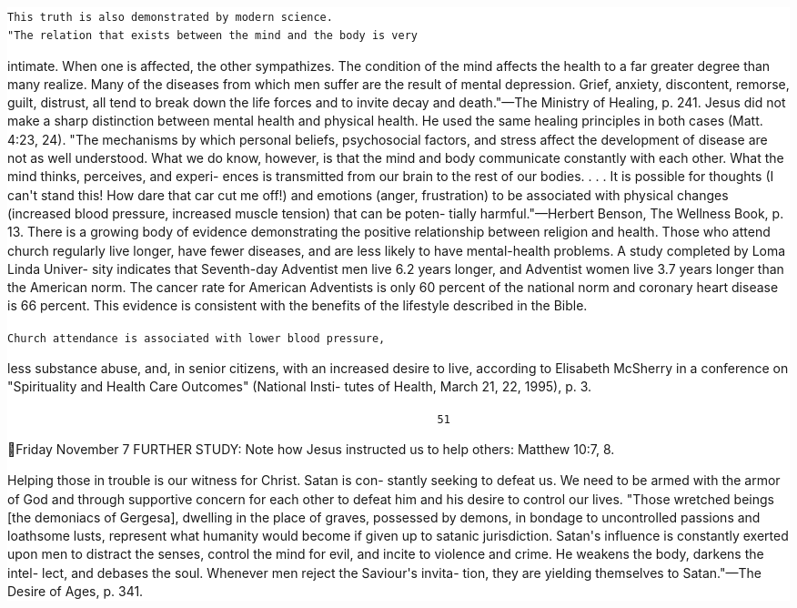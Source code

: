 
    This truth is also demonstrated by modern science.
    "The relation that exists between the mind and the body is very
intimate. When one is affected, the other sympathizes. The condition
of the mind affects the health to a far greater degree than many realize.
Many of the diseases from which men suffer are the result of mental
depression. Grief, anxiety, discontent, remorse, guilt, distrust, all tend
to break down the life forces and to invite decay and death."—The
Ministry of Healing, p. 241.
    Jesus did not make a sharp distinction between mental health and
physical health. He used the same healing principles in both cases
(Matt. 4:23, 24).
    "The mechanisms by which personal beliefs, psychosocial factors,
and stress affect the development of disease are not as well understood.
What we do know, however, is that the mind and body communicate
constantly with each other. What the mind thinks, perceives, and experi-
ences is transmitted from our brain to the rest of our bodies. . . . It is
possible for thoughts (I can't stand this! How dare that car cut me off!)
and emotions (anger, frustration) to be associated with physical changes
(increased blood pressure, increased muscle tension) that can be poten-
tially harmful."—Herbert Benson, The Wellness Book, p. 13.
    There is a growing body of evidence demonstrating the positive
relationship between religion and health. Those who attend church
regularly live longer, have fewer diseases, and are less likely to have
 mental-health problems. A study completed by Loma Linda Univer-
sity indicates that Seventh-day Adventist men live 6.2 years longer,
 and Adventist women live 3.7 years longer than the American norm.
 The cancer rate for American Adventists is only 60 percent of the
 national norm and coronary heart disease is 66 percent. This evidence
 is consistent with the benefits of the lifestyle described in the Bible.

    Church attendance is associated with lower blood pressure,
 less substance abuse, and, in senior citizens, with an increased
 desire to live, according to Elisabeth McSherry in a conference
 on "Spirituality and Health Care Outcomes" (National Insti-
 tutes of Health, March 21, 22, 1995), p. 3.




                                                                      51
Friday                                              November 7
FURTHER STUDY: Note how Jesus instructed us to help others:
Matthew 10:7, 8.

   Helping those in trouble is our witness for Christ. Satan is con-
stantly seeking to defeat us. We need to be armed with the armor of
God and through supportive concern for each other to defeat him and
his desire to control our lives.
   "Those wretched beings [the demoniacs of Gergesa], dwelling in
the place of graves, possessed by demons, in bondage to uncontrolled
passions and loathsome lusts, represent what humanity would become
if given up to satanic jurisdiction. Satan's influence is constantly
exerted upon men to distract the senses, control the mind for evil, and
incite to violence and crime. He weakens the body, darkens the intel-
lect, and debases the soul. Whenever men reject the Saviour's invita-
tion, they are yielding themselves to Satan."—The Desire of Ages, p.
341.
